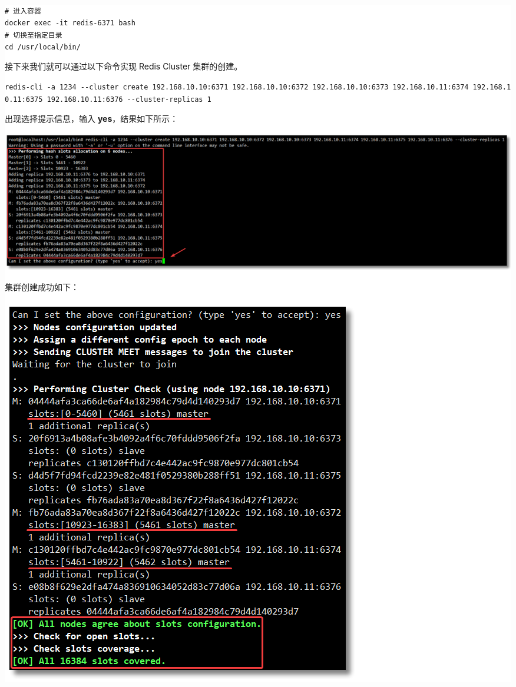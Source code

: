 ```shell
# 进入容器
docker exec -it redis-6371 bash
# 切换至指定目录
cd /usr/local/bin/
```

接下来我们就可以通过以下命令实现 Redis Cluster 集群的创建。

```shell
redis-cli -a 1234 --cluster create 192.168.10.10:6371 192.168.10.10:6372 192.168.10.10:6373 192.168.10.11:6374 192.168.10.11:6375 192.168.10.11:6376 --cluster-replicas 1
```

出现选择提示信息，输入 **yes**，结果如下所示：

![](../DockerCompose搭建Redis集群/007.png)

集群创建成功如下：

![](../DockerCompose搭建Redis集群/008.png)
